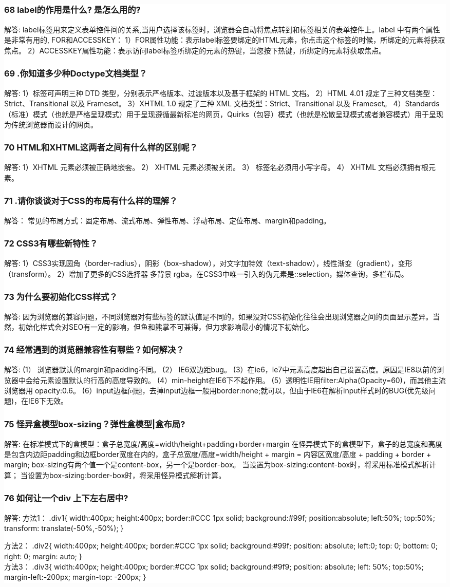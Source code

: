 ### 68	label的作用是什么? 是怎么用的?
解答:
label标签用来定义表单控件间的关系,当用户选择该标签时，浏览器会自动将焦点转到和标签相关的表单控件上。label 中有两个属性是非常有用的, FOR和ACCESSKEY：
1）FOR属性功能：表示label标签要绑定的HTML元素，你点击这个标签的时候，所绑定的元素将获取焦点。
2）ACCESSKEY属性功能：表示访问label标签所绑定的元素的热键，当您按下热键，所绑定的元素将获取焦点。

### 69	.你知道多少种Doctype文档类型？
解答:
1）标签可声明三种 DTD 类型，分别表示严格版本、过渡版本以及基于框架的 HTML 文档。
2）HTML 4.01 规定了三种文档类型：Strict、Transitional 以及 Frameset。
3）XHTML 1.0 规定了三种 XML 文档类型：Strict、Transitional 以及 Frameset。
4）Standards （标准）模式（也就是严格呈现模式）用于呈现遵循最新标准的网页，Quirks（包容）模式（也就是松散呈现模式或者兼容模式）用于呈现为传统浏览器而设计的网页。

### 70	HTML和XHTML这两者之间有什么样的区别呢？
解答:
1）XHTML 元素必须被正确地嵌套。
2） XHTML 元素必须被关闭。
3） 标签名必须用小写字母。
4） XHTML 文档必须拥有根元素。

### 71	.请你谈谈对于CSS的布局有什么样的理解？
解答：
常见的布局方式：固定布局、流式布局、弹性布局、浮动布局、定位布局、margin和padding。

### 72	CSS3有哪些新特性？
解答:
1）CSS3实现圆角（border-radius），阴影（box-shadow），对文字加特效（text-shadow），线性渐变（gradient），变形（transform）。
2）增加了更多的CSS选择器 多背景 rgba，在CSS3中唯一引入的伪元素是::selection，媒体查询，多栏布局。


### 73	为什么要初始化CSS样式？
解答:
因为浏览器的兼容问题，不同浏览器对有些标签的默认值是不同的，如果没对CSS初始化往往会出现浏览器之间的页面显示差异。当然，初始化样式会对SEO有一定的影响，但鱼和熊掌不可兼得，但力求影响最小的情况下初始化。

### 74	经常遇到的浏览器兼容性有哪些？如何解决？
解答:
(1） 浏览器默认的margin和padding不同。
(2） IE6双边距bug。
(3）在ie6，ie7中元素高度超出自己设置高度。原因是IE8以前的浏览器中会给元素设置默认的行高的高度导致的。
(4）min-height在IE6下不起作用。
(5）透明性IE用filter:Alpha(Opacity=60)，而其他主流浏览器用 opacity:0.6。
(6）input边框问题，去掉input边框一般用border:none;就可以，但由于IE6在解析input样式时的BUG(优先级问题)，在IE6下无效。


### 75 怪异盒模型box-sizing？弹性盒模型|盒布局?
解答:
在标准模式下的盒模型：盒子总宽度/高度=width/height+padding+border+margin
在怪异模式下的盒模型下，盒子的总宽度和高度是包含内边距padding和边框border宽度在内的，盒子总宽度/高度=width/height + margin = 内容区宽度/高度 + padding + border + margin;
box-sizing有两个值一个是content-box，另一个是border-box。
当设置为box-sizing:content-box时，将采用标准模式解析计算；
当设置为box-sizing:border-box时，将采用怪异模式解析计算。
### 76	如何让一个div 上下左右居中?
解答:
方法1： .div1{ width:400px;  height:400px;  border:#CCC 1px solid;   background:#99f;  position:absolute;  left:50%;   top:50%;   transform: translate(-50%,-50%); }   <div class="div1"></div> 
方法2： .div2{ width:400px;  height:400px;  border:#CCC 1px solid;  background:#99f;  position: absolute;  left:0;  top: 0;  bottom: 0;  right: 0;  margin: auto; }  <div class="div2"></div> 
方法3： .div3{ width:400px;  height:400px;  border:#CCC 1px solid;  background:#9f9;  position: absolute;  left: 50%;  top:50%;  margin-left:-200px;  margin-top: -200px;  }   <div class="div3"></div>
